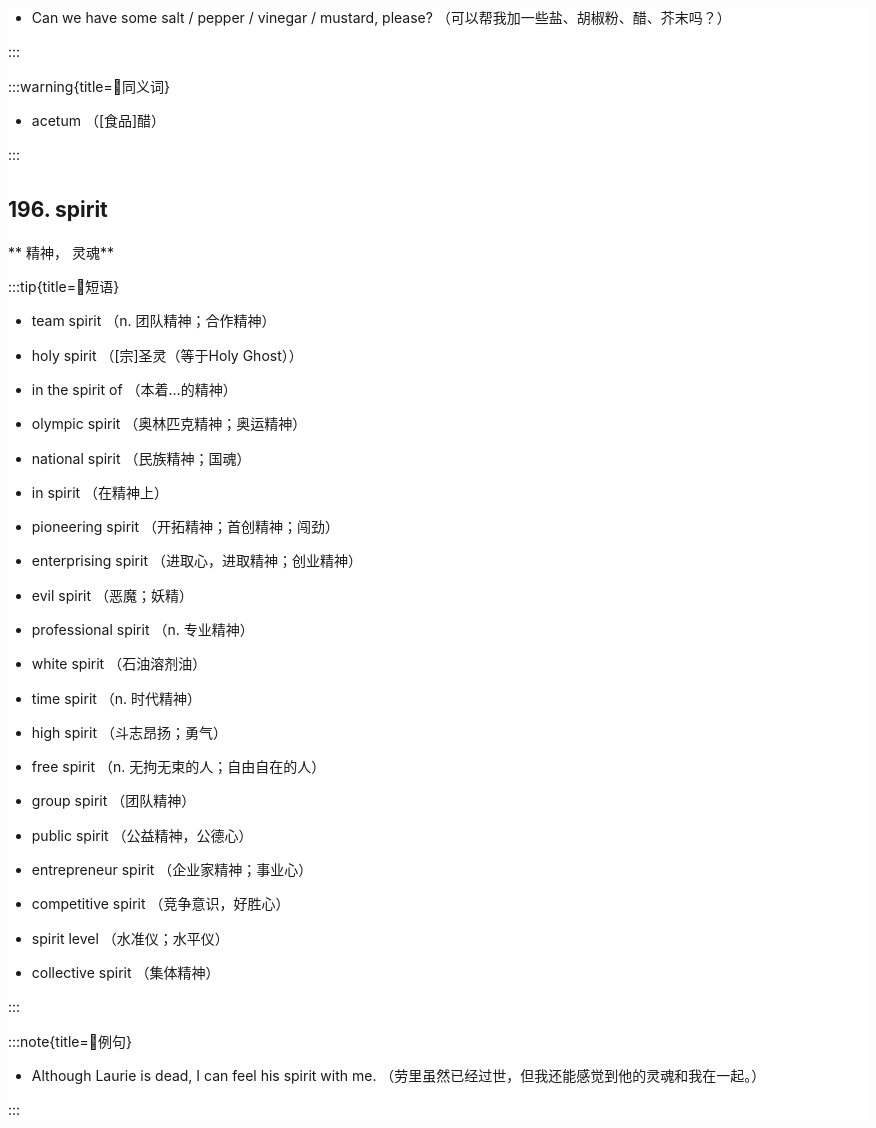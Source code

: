 - Can we have some salt / pepper / vinegar / mustard, please? （可以帮我加一些盐、胡椒粉、醋、芥末吗？）

:::

:::warning{title=🤔同义词}

- acetum （[食品]醋）

:::


## 196. spirit

** 精神， 灵魂**

:::tip{title=🤩短语}

- team spirit （n. 团队精神；合作精神）

- holy spirit （[宗]圣灵（等于Holy Ghost））

- in the spirit of （本着…的精神）

- olympic spirit （奥林匹克精神；奥运精神）

- national spirit （民族精神；国魂）

- in spirit （在精神上）

- pioneering spirit （开拓精神；首创精神；闯劲）

- enterprising spirit （进取心，进取精神；创业精神）

- evil spirit （恶魔；妖精）

- professional spirit （n. 专业精神）

- white spirit （石油溶剂油）

- time spirit （n. 时代精神）

- high spirit （斗志昂扬；勇气）

- free spirit （n. 无拘无束的人；自由自在的人）

- group spirit （团队精神）

- public spirit （公益精神，公德心）

- entrepreneur spirit （企业家精神；事业心）

- competitive spirit （竞争意识，好胜心）

- spirit level （水准仪；水平仪）

- collective spirit （集体精神）

:::

:::note{title=🎤例句}

- Although Laurie is dead, I can feel his spirit with me. （劳里虽然已经过世，但我还能感觉到他的灵魂和我在一起。）

:::
